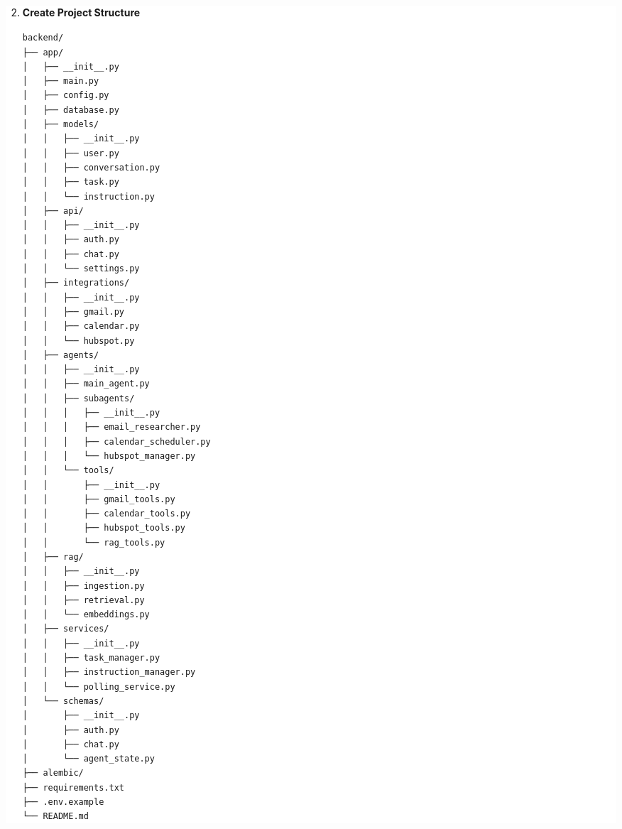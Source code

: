 2. **Create Project Structure**
   ```
   backend/
   ├── app/
   │   ├── __init__.py
   │   ├── main.py
   │   ├── config.py
   │   ├── database.py
   │   ├── models/
   │   │   ├── __init__.py
   │   │   ├── user.py
   │   │   ├── conversation.py
   │   │   ├── task.py
   │   │   └── instruction.py
   │   ├── api/
   │   │   ├── __init__.py
   │   │   ├── auth.py
   │   │   ├── chat.py
   │   │   └── settings.py
   │   ├── integrations/
   │   │   ├── __init__.py
   │   │   ├── gmail.py
   │   │   ├── calendar.py
   │   │   └── hubspot.py
   │   ├── agents/
   │   │   ├── __init__.py
   │   │   ├── main_agent.py
   │   │   ├── subagents/
   │   │   │   ├── __init__.py
   │   │   │   ├── email_researcher.py
   │   │   │   ├── calendar_scheduler.py
   │   │   │   └── hubspot_manager.py
   │   │   └── tools/
   │   │       ├── __init__.py
   │   │       ├── gmail_tools.py
   │   │       ├── calendar_tools.py
   │   │       ├── hubspot_tools.py
   │   │       └── rag_tools.py
   │   ├── rag/
   │   │   ├── __init__.py
   │   │   ├── ingestion.py
   │   │   ├── retrieval.py
   │   │   └── embeddings.py
   │   ├── services/
   │   │   ├── __init__.py
   │   │   ├── task_manager.py
   │   │   ├── instruction_manager.py
   │   │   └── polling_service.py
   │   └── schemas/
   │       ├── __init__.py
   │       ├── auth.py
   │       ├── chat.py
   │       └── agent_state.py
   ├── alembic/
   ├── requirements.txt
   ├── .env.example
   └── README.md
   ```
